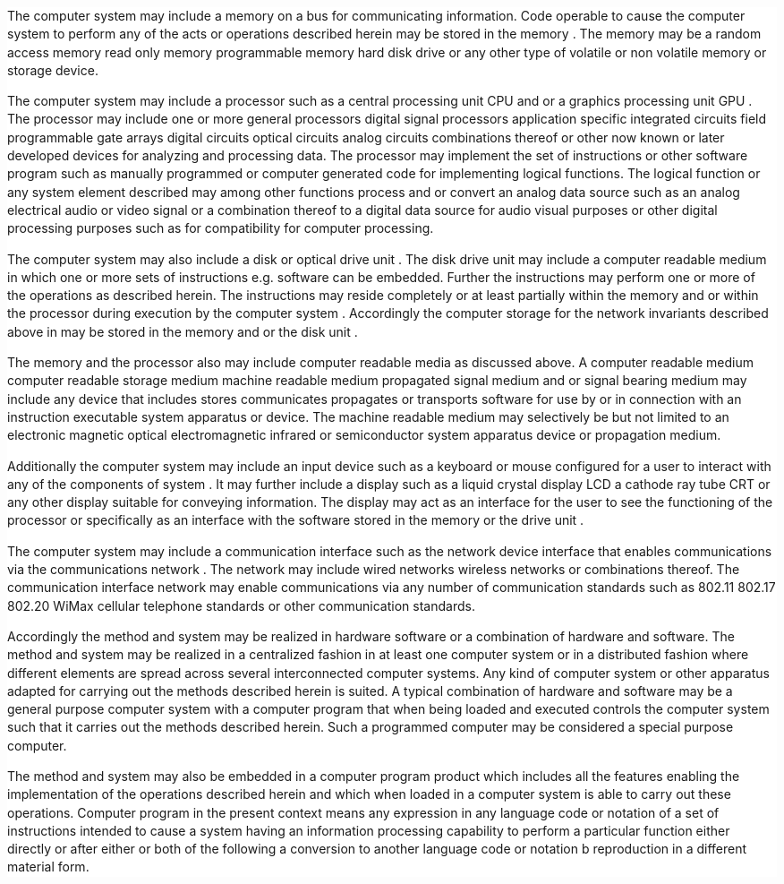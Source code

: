 The computer system may include a memory on a bus for communicating information. Code operable to cause the computer system to perform any of the acts or operations described herein may be stored in the memory . The memory may be a random access memory read only memory programmable memory hard disk drive or any other type of volatile or non volatile memory or storage device.

The computer system may include a processor such as a central processing unit CPU and or a graphics processing unit GPU . The processor may include one or more general processors digital signal processors application specific integrated circuits field programmable gate arrays digital circuits optical circuits analog circuits combinations thereof or other now known or later developed devices for analyzing and processing data. The processor may implement the set of instructions or other software program such as manually programmed or computer generated code for implementing logical functions. The logical function or any system element described may among other functions process and or convert an analog data source such as an analog electrical audio or video signal or a combination thereof to a digital data source for audio visual purposes or other digital processing purposes such as for compatibility for computer processing.

The computer system may also include a disk or optical drive unit . The disk drive unit may include a computer readable medium in which one or more sets of instructions e.g. software can be embedded. Further the instructions may perform one or more of the operations as described herein. The instructions may reside completely or at least partially within the memory and or within the processor during execution by the computer system . Accordingly the computer storage for the network invariants described above in may be stored in the memory and or the disk unit .

The memory and the processor also may include computer readable media as discussed above. A computer readable medium computer readable storage medium machine readable medium propagated signal medium and or signal bearing medium may include any device that includes stores communicates propagates or transports software for use by or in connection with an instruction executable system apparatus or device. The machine readable medium may selectively be but not limited to an electronic magnetic optical electromagnetic infrared or semiconductor system apparatus device or propagation medium.

Additionally the computer system may include an input device such as a keyboard or mouse configured for a user to interact with any of the components of system . It may further include a display such as a liquid crystal display LCD a cathode ray tube CRT or any other display suitable for conveying information. The display may act as an interface for the user to see the functioning of the processor or specifically as an interface with the software stored in the memory or the drive unit .

The computer system may include a communication interface such as the network device interface that enables communications via the communications network . The network may include wired networks wireless networks or combinations thereof. The communication interface network may enable communications via any number of communication standards such as 802.11 802.17 802.20 WiMax cellular telephone standards or other communication standards.

Accordingly the method and system may be realized in hardware software or a combination of hardware and software. The method and system may be realized in a centralized fashion in at least one computer system or in a distributed fashion where different elements are spread across several interconnected computer systems. Any kind of computer system or other apparatus adapted for carrying out the methods described herein is suited. A typical combination of hardware and software may be a general purpose computer system with a computer program that when being loaded and executed controls the computer system such that it carries out the methods described herein. Such a programmed computer may be considered a special purpose computer.

The method and system may also be embedded in a computer program product which includes all the features enabling the implementation of the operations described herein and which when loaded in a computer system is able to carry out these operations. Computer program in the present context means any expression in any language code or notation of a set of instructions intended to cause a system having an information processing capability to perform a particular function either directly or after either or both of the following a conversion to another language code or notation b reproduction in a different material form.
